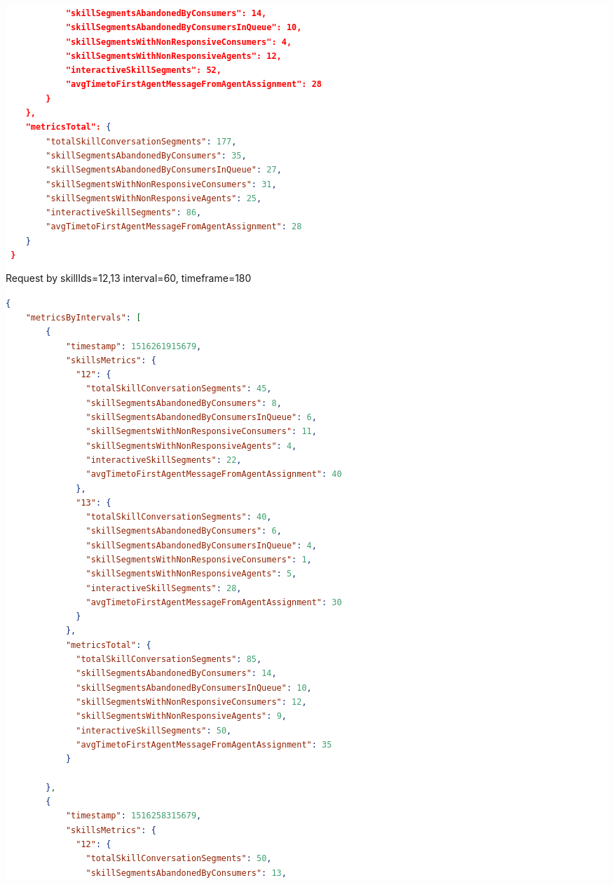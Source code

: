 ```json
            "skillSegmentsAbandonedByConsumers": 14,
            "skillSegmentsAbandonedByConsumersInQueue": 10,
            "skillSegmentsWithNonResponsiveConsumers": 4,
            "skillSegmentsWithNonResponsiveAgents": 12,
            "interactiveSkillSegments": 52,
            "avgTimetoFirstAgentMessageFromAgentAssignment": 28
        }
    },
    "metricsTotal": {
	    "totalSkillConversationSegments": 177,
        "skillSegmentsAbandonedByConsumers": 35,
        "skillSegmentsAbandonedByConsumersInQueue": 27,
        "skillSegmentsWithNonResponsiveConsumers": 31,
        "skillSegmentsWithNonResponsiveAgents": 25,
        "interactiveSkillSegments": 86,
        "avgTimetoFirstAgentMessageFromAgentAssignment": 28
    }
 }
```

Request by skillIds=12,13 interval=60, timeframe=180

```json
{
    "metricsByIntervals": [
        {
            "timestamp": 1516261915679,  
            "skillsMetrics": {
              "12": {
                "totalSkillConversationSegments": 45,
                "skillSegmentsAbandonedByConsumers": 8,
                "skillSegmentsAbandonedByConsumersInQueue": 6,
                "skillSegmentsWithNonResponsiveConsumers": 11,
                "skillSegmentsWithNonResponsiveAgents": 4,
                "interactiveSkillSegments": 22,
                "avgTimetoFirstAgentMessageFromAgentAssignment": 40
              },
              "13": {
                "totalSkillConversationSegments": 40,
                "skillSegmentsAbandonedByConsumers": 6,
                "skillSegmentsAbandonedByConsumersInQueue": 4,
                "skillSegmentsWithNonResponsiveConsumers": 1,
                "skillSegmentsWithNonResponsiveAgents": 5,
                "interactiveSkillSegments": 28,
                "avgTimetoFirstAgentMessageFromAgentAssignment": 30
              }
            },
            "metricsTotal": {
              "totalSkillConversationSegments": 85,
              "skillSegmentsAbandonedByConsumers": 14,
              "skillSegmentsAbandonedByConsumersInQueue": 10,
              "skillSegmentsWithNonResponsiveConsumers": 12,
              "skillSegmentsWithNonResponsiveAgents": 9,
              "interactiveSkillSegments": 50,
              "avgTimetoFirstAgentMessageFromAgentAssignment": 35
            }

        },
        {
            "timestamp": 1516258315679,
            "skillsMetrics": {
              "12": {
                "totalSkillConversationSegments": 50,
                "skillSegmentsAbandonedByConsumers": 13,
```